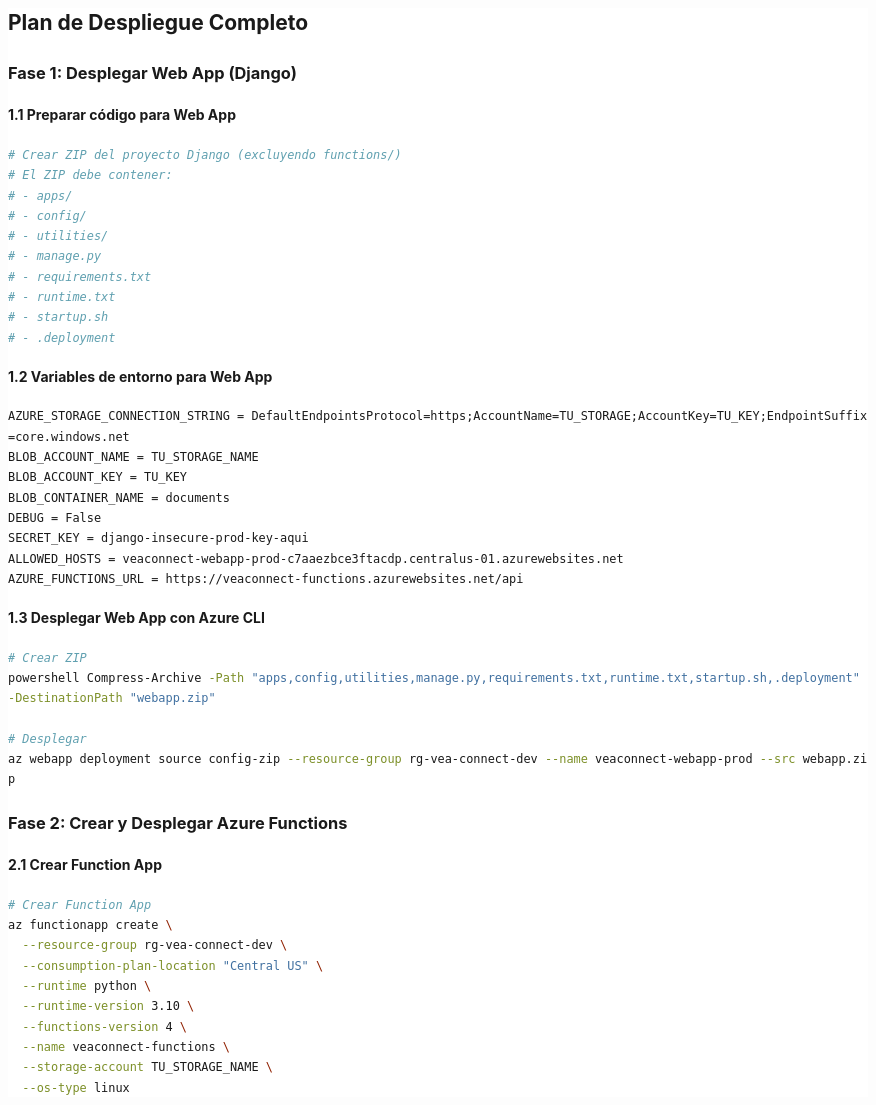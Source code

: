 ## **Plan de Despliegue Completo**

### **Fase 1: Desplegar Web App (Django)**

#### **1.1 Preparar código para Web App**
```bash
# Crear ZIP del proyecto Django (excluyendo functions/)
# El ZIP debe contener:
# - apps/
# - config/
# - utilities/
# - manage.py
# - requirements.txt
# - runtime.txt
# - startup.sh
# - .deployment
```

#### **1.2 Variables de entorno para Web App**
```
AZURE_STORAGE_CONNECTION_STRING = DefaultEndpointsProtocol=https;AccountName=TU_STORAGE;AccountKey=TU_KEY;EndpointSuffix=core.windows.net
BLOB_ACCOUNT_NAME = TU_STORAGE_NAME
BLOB_ACCOUNT_KEY = TU_KEY
BLOB_CONTAINER_NAME = documents
DEBUG = False
SECRET_KEY = django-insecure-prod-key-aqui
ALLOWED_HOSTS = veaconnect-webapp-prod-c7aaezbce3ftacdp.centralus-01.azurewebsites.net
AZURE_FUNCTIONS_URL = https://veaconnect-functions.azurewebsites.net/api
```

#### **1.3 Desplegar Web App con Azure CLI**
```bash
# Crear ZIP
powershell Compress-Archive -Path "apps,config,utilities,manage.py,requirements.txt,runtime.txt,startup.sh,.deployment" -DestinationPath "webapp.zip"

# Desplegar
az webapp deployment source config-zip --resource-group rg-vea-connect-dev --name veaconnect-webapp-prod --src webapp.zip
```

### **Fase 2: Crear y Desplegar Azure Functions**

#### **2.1 Crear Function App**
```bash
# Crear Function App
az functionapp create \
  --resource-group rg-vea-connect-dev \
  --consumption-plan-location "Central US" \
  --runtime python \
  --runtime-version 3.10 \
  --functions-version 4 \
  --name veaconnect-functions \
  --storage-account TU_STORAGE_NAME \
  --os-type linux
```
